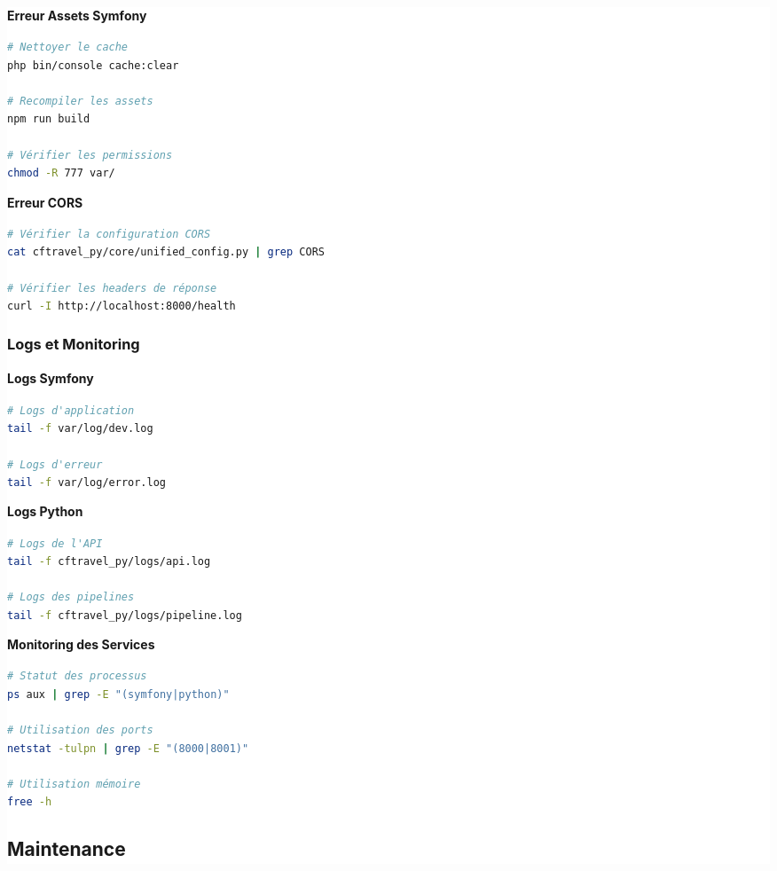 **Erreur Assets Symfony**
```bash
# Nettoyer le cache
php bin/console cache:clear

# Recompiler les assets
npm run build

# Vérifier les permissions
chmod -R 777 var/
```

**Erreur CORS**
```bash
# Vérifier la configuration CORS
cat cftravel_py/core/unified_config.py | grep CORS

# Vérifier les headers de réponse
curl -I http://localhost:8000/health
```

### Logs et Monitoring

**Logs Symfony**
```bash
# Logs d'application
tail -f var/log/dev.log

# Logs d'erreur
tail -f var/log/error.log
```

**Logs Python**
```bash
# Logs de l'API
tail -f cftravel_py/logs/api.log

# Logs des pipelines
tail -f cftravel_py/logs/pipeline.log
```

**Monitoring des Services**
```bash
# Statut des processus
ps aux | grep -E "(symfony|python)"

# Utilisation des ports
netstat -tulpn | grep -E "(8000|8001)"

# Utilisation mémoire
free -h
```

## Maintenance
